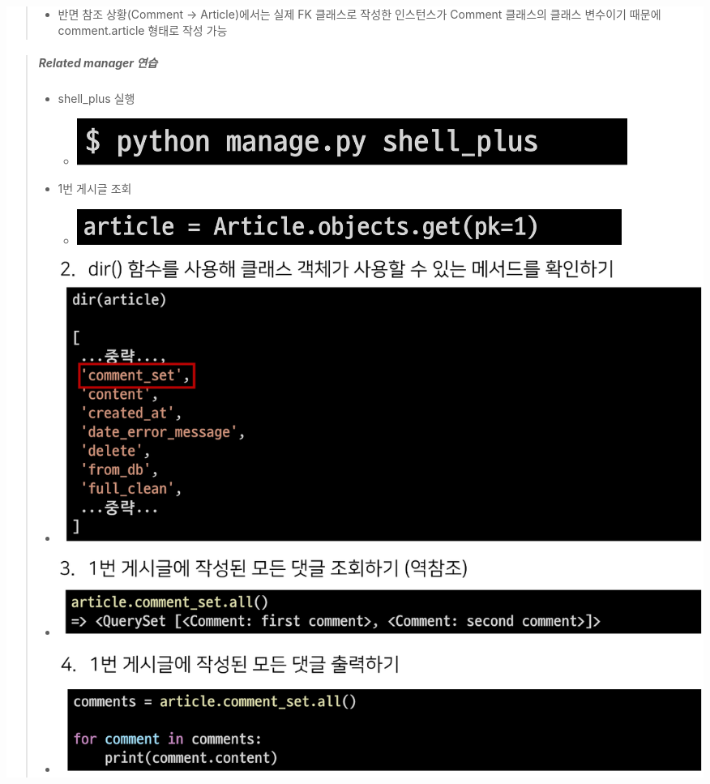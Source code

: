 >   - 반면 참조 상황(Comment -> Article)에서는 실제 FK 클래스로 작성한 인스턴스가 Comment 클래스의 클래스 변수이기 때문에 comment.article 형태로 작성 가능

> ##### Related manager 연습
> 
> - shell_plus 실행
>   
>   - ![](${hello}_assets/2023-04-16-19-52-01-image.png)
> 
> - 1번 게시글 조회
>   
>   - ![](${hello}_assets/2023-04-16-19-52-25-image.png)
> 
> - ![](${hello}_assets/2023-04-16-19-52-38-image.png)
> 
> - ![](${hello}_assets/2023-04-16-19-52-49-image.png)
> 
> - ![](${hello}_assets/2023-04-16-19-52-59-image.png)
